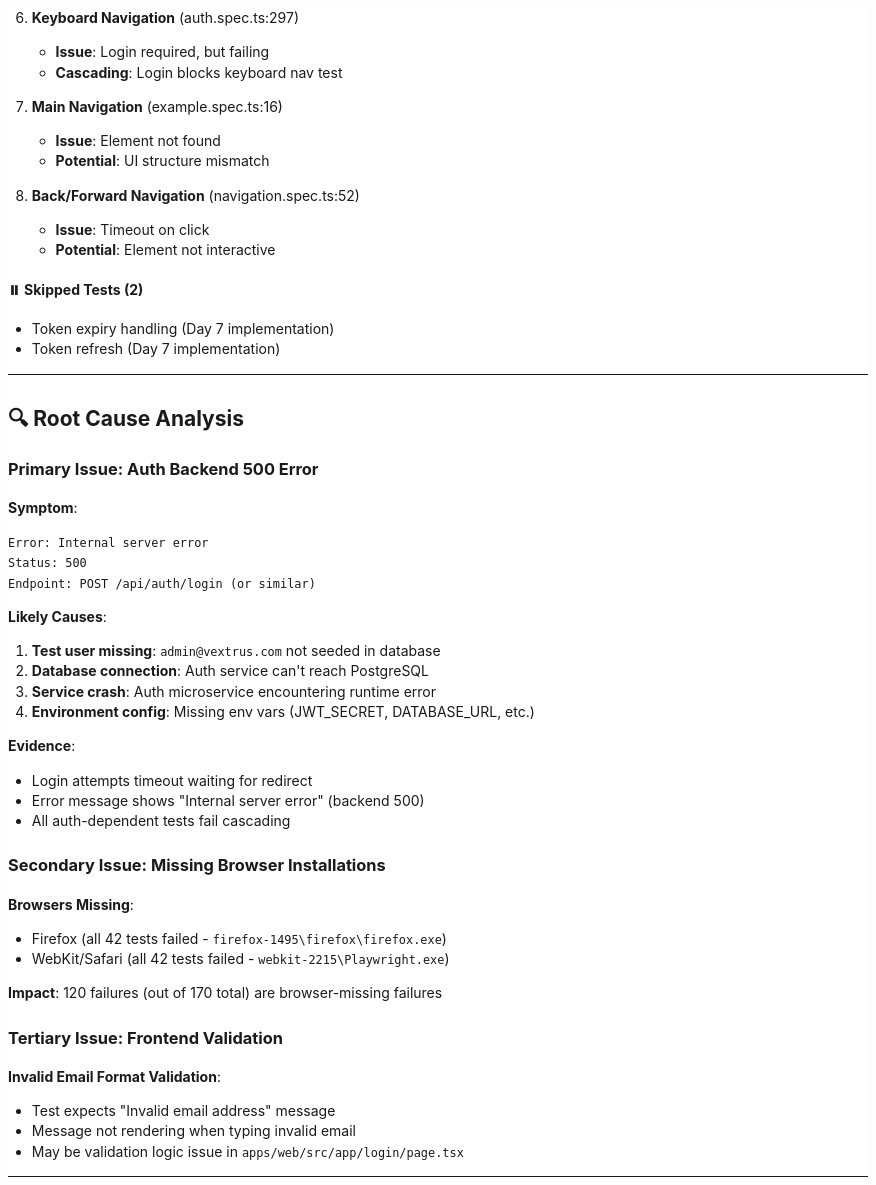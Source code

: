 6. **Keyboard Navigation** (auth.spec.ts:297)
   - **Issue**: Login required, but failing
   - **Cascading**: Login blocks keyboard nav test

7. **Main Navigation** (example.spec.ts:16)
   - **Issue**: Element not found
   - **Potential**: UI structure mismatch

8. **Back/Forward Navigation** (navigation.spec.ts:52)
   - **Issue**: Timeout on click
   - **Potential**: Element not interactive

#### ⏸️ Skipped Tests (2)
- Token expiry handling (Day 7 implementation)
- Token refresh (Day 7 implementation)

---

## 🔍 Root Cause Analysis

### Primary Issue: Auth Backend 500 Error

**Symptom**:
```
Error: Internal server error
Status: 500
Endpoint: POST /api/auth/login (or similar)
```

**Likely Causes**:
1. **Test user missing**: `admin@vextrus.com` not seeded in database
2. **Database connection**: Auth service can't reach PostgreSQL
3. **Service crash**: Auth microservice encountering runtime error
4. **Environment config**: Missing env vars (JWT_SECRET, DATABASE_URL, etc.)

**Evidence**:
- Login attempts timeout waiting for redirect
- Error message shows "Internal server error" (backend 500)
- All auth-dependent tests fail cascading

### Secondary Issue: Missing Browser Installations

**Browsers Missing**:
- Firefox (all 42 tests failed - `firefox-1495\firefox\firefox.exe`)
- WebKit/Safari (all 42 tests failed - `webkit-2215\Playwright.exe`)

**Impact**: 120 failures (out of 170 total) are browser-missing failures

### Tertiary Issue: Frontend Validation

**Invalid Email Format Validation**:
- Test expects "Invalid email address" message
- Message not rendering when typing invalid email
- May be validation logic issue in `apps/web/src/app/login/page.tsx`

---